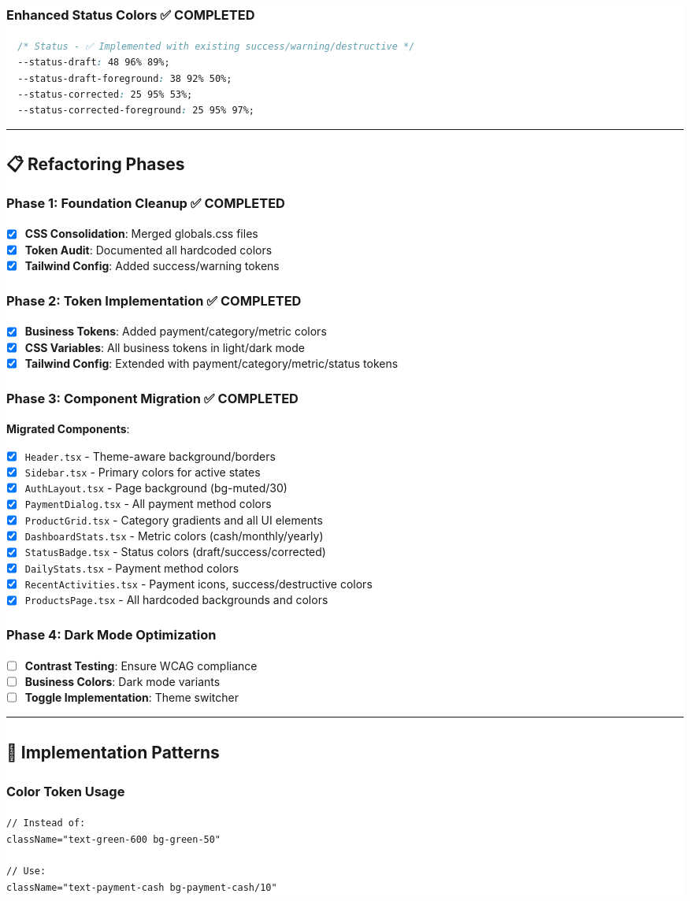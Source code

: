 ### Enhanced Status Colors ✅ COMPLETED
```css
  /* Status - ✅ Implemented with existing success/warning/destructive */
  --status-draft: 48 96% 89%;
  --status-draft-foreground: 38 92% 50%;
  --status-corrected: 25 95% 53%;
  --status-corrected-foreground: 25 95% 97%;
```

---

## 📋 Refactoring Phases

### Phase 1: Foundation Cleanup ✅ COMPLETED
- [x] **CSS Consolidation**: Merged globals.css files  
- [x] **Token Audit**: Documented all hardcoded colors
- [x] **Tailwind Config**: Added success/warning tokens

### Phase 2: Token Implementation ✅ COMPLETED
- [x] **Business Tokens**: Added payment/category/metric colors
- [x] **CSS Variables**: All business tokens in light/dark mode
- [x] **Tailwind Config**: Extended with payment/category/metric/status tokens

### Phase 3: Component Migration ✅ COMPLETED
**Migrated Components**:
- [x] `Header.tsx` - Theme-aware background/borders
- [x] `Sidebar.tsx` - Primary colors for active states  
- [x] `AuthLayout.tsx` - Page background (bg-muted/30)
- [x] `PaymentDialog.tsx` - All payment method colors
- [x] `ProductGrid.tsx` - Category gradients and all UI elements
- [x] `DashboardStats.tsx` - Metric colors (cash/monthly/yearly)
- [x] `StatusBadge.tsx` - Status colors (draft/success/corrected)
- [x] `DailyStats.tsx` - Payment method colors
- [x] `RecentActivities.tsx` - Payment icons, success/destructive colors
- [x] `ProductsPage.tsx` - All hardcoded backgrounds and colors

### Phase 4: Dark Mode Optimization
- [ ] **Contrast Testing**: Ensure WCAG compliance
- [ ] **Business Colors**: Dark mode variants
- [ ] **Toggle Implementation**: Theme switcher

---

## 🔧 Implementation Patterns

### Color Token Usage
```tsx
// Instead of:
className="text-green-600 bg-green-50"

// Use:
className="text-payment-cash bg-payment-cash/10"
```
